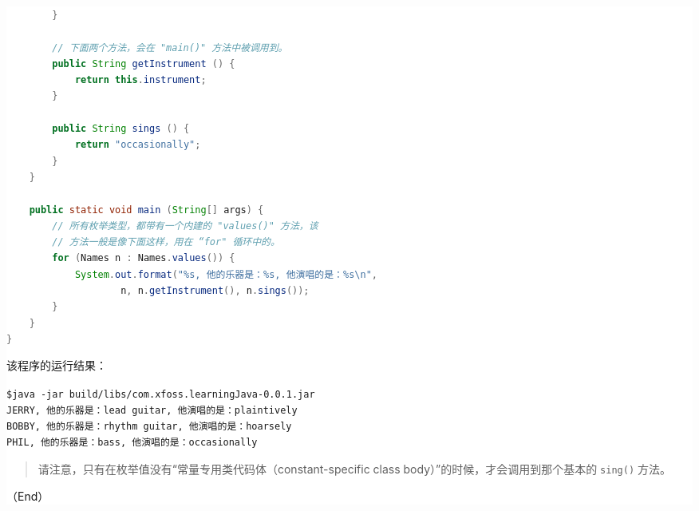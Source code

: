 ```java
        }

        // 下面两个方法，会在 "main()" 方法中被调用到。
        public String getInstrument () {
            return this.instrument;
        }

        public String sings () {
            return "occasionally";
        }
    }

    public static void main (String[] args) {
        // 所有枚举类型，都带有一个内建的 "values()" 方法，该
        // 方法一般是像下面这样，用在 “for" 循环中的。
        for (Names n : Names.values()) {
            System.out.format("%s, 他的乐器是：%s, 他演唱的是：%s\n", 
                    n, n.getInstrument(), n.sings());
        }
    }
}
```

该程序的运行结果：

```console
$java -jar build/libs/com.xfoss.learningJava-0.0.1.jar
JERRY, 他的乐器是：lead guitar, 他演唱的是：plaintively
BOBBY, 他的乐器是：rhythm guitar, 他演唱的是：hoarsely
PHIL, 他的乐器是：bass, 他演唱的是：occasionally
```

> 请注意，只有在枚举值没有“常量专用类代码体（constant-specific class body）”的时候，才会调用到那个基本的 `sing()` 方法。


（End）


